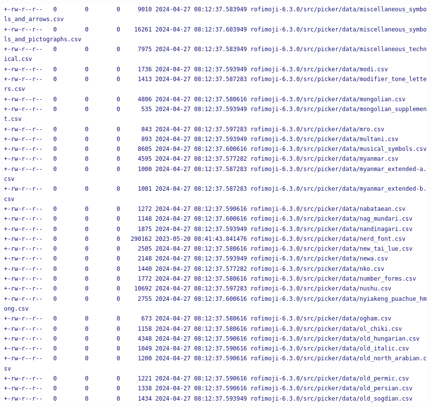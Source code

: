 ```diff
+-rw-r--r--   0        0        0     9010 2024-04-27 08:12:37.583949 rofimoji-6.3.0/src/picker/data/miscellaneous_symbols_and_arrows.csv
+-rw-r--r--   0        0        0    16261 2024-04-27 08:12:37.603949 rofimoji-6.3.0/src/picker/data/miscellaneous_symbols_and_pictographs.csv
+-rw-r--r--   0        0        0     7975 2024-04-27 08:12:37.583949 rofimoji-6.3.0/src/picker/data/miscellaneous_technical.csv
+-rw-r--r--   0        0        0     1736 2024-04-27 08:12:37.593949 rofimoji-6.3.0/src/picker/data/modi.csv
+-rw-r--r--   0        0        0     1413 2024-04-27 08:12:37.587283 rofimoji-6.3.0/src/picker/data/modifier_tone_letters.csv
+-rw-r--r--   0        0        0     4806 2024-04-27 08:12:37.580616 rofimoji-6.3.0/src/picker/data/mongolian.csv
+-rw-r--r--   0        0        0      535 2024-04-27 08:12:37.593949 rofimoji-6.3.0/src/picker/data/mongolian_supplement.csv
+-rw-r--r--   0        0        0      843 2024-04-27 08:12:37.597283 rofimoji-6.3.0/src/picker/data/mro.csv
+-rw-r--r--   0        0        0      893 2024-04-27 08:12:37.593949 rofimoji-6.3.0/src/picker/data/multani.csv
+-rw-r--r--   0        0        0     8605 2024-04-27 08:12:37.600616 rofimoji-6.3.0/src/picker/data/musical_symbols.csv
+-rw-r--r--   0        0        0     4595 2024-04-27 08:12:37.577282 rofimoji-6.3.0/src/picker/data/myanmar.csv
+-rw-r--r--   0        0        0     1000 2024-04-27 08:12:37.587283 rofimoji-6.3.0/src/picker/data/myanmar_extended-a.csv
+-rw-r--r--   0        0        0     1001 2024-04-27 08:12:37.587283 rofimoji-6.3.0/src/picker/data/myanmar_extended-b.csv
+-rw-r--r--   0        0        0     1272 2024-04-27 08:12:37.590616 rofimoji-6.3.0/src/picker/data/nabataean.csv
+-rw-r--r--   0        0        0     1148 2024-04-27 08:12:37.600616 rofimoji-6.3.0/src/picker/data/nag_mundari.csv
+-rw-r--r--   0        0        0     1875 2024-04-27 08:12:37.593949 rofimoji-6.3.0/src/picker/data/nandinagari.csv
+-rw-r--r--   0        0        0   290162 2023-05-20 08:41:43.841476 rofimoji-6.3.0/src/picker/data/nerd_font.csv
+-rw-r--r--   0        0        0     2505 2024-04-27 08:12:37.580616 rofimoji-6.3.0/src/picker/data/new_tai_lue.csv
+-rw-r--r--   0        0        0     2148 2024-04-27 08:12:37.593949 rofimoji-6.3.0/src/picker/data/newa.csv
+-rw-r--r--   0        0        0     1440 2024-04-27 08:12:37.577282 rofimoji-6.3.0/src/picker/data/nko.csv
+-rw-r--r--   0        0        0     1772 2024-04-27 08:12:37.580616 rofimoji-6.3.0/src/picker/data/number_forms.csv
+-rw-r--r--   0        0        0    10692 2024-04-27 08:12:37.597283 rofimoji-6.3.0/src/picker/data/nushu.csv
+-rw-r--r--   0        0        0     2755 2024-04-27 08:12:37.600616 rofimoji-6.3.0/src/picker/data/nyiakeng_puachue_hmong.csv
+-rw-r--r--   0        0        0      673 2024-04-27 08:12:37.580616 rofimoji-6.3.0/src/picker/data/ogham.csv
+-rw-r--r--   0        0        0     1158 2024-04-27 08:12:37.580616 rofimoji-6.3.0/src/picker/data/ol_chiki.csv
+-rw-r--r--   0        0        0     4348 2024-04-27 08:12:37.590616 rofimoji-6.3.0/src/picker/data/old_hungarian.csv
+-rw-r--r--   0        0        0     1049 2024-04-27 08:12:37.590616 rofimoji-6.3.0/src/picker/data/old_italic.csv
+-rw-r--r--   0        0        0     1200 2024-04-27 08:12:37.590616 rofimoji-6.3.0/src/picker/data/old_north_arabian.csv
+-rw-r--r--   0        0        0     1221 2024-04-27 08:12:37.590616 rofimoji-6.3.0/src/picker/data/old_permic.csv
+-rw-r--r--   0        0        0     1338 2024-04-27 08:12:37.590616 rofimoji-6.3.0/src/picker/data/old_persian.csv
+-rw-r--r--   0        0        0     1434 2024-04-27 08:12:37.593949 rofimoji-6.3.0/src/picker/data/old_sogdian.csv
```